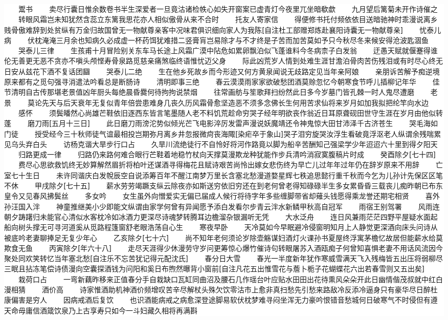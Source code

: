 　　鬻书
　　卖尽行囊日惟余数卷书半生深爱者一旦竟沽诸检帙心如失开窗案已虚青灯今夜里兀坐暗欷歔
　　九月望后篱菊未开作诗催之
　　转眼风霜岂未知犹然含蕊立东篱我思花亦人相似傲骨从来不合时
　　托友人寄家信
　　得便修书托付频依依目送暗驰神时乖漫说离乡贱骨傲难辞到处贫纵有万金归故国曾无一物献尊亲客中况味君俱识细向家人为我陈[自注杜工部赠郑炼赴襄阳诗囊无一物献尊亲]
　　忧泰儿病
　　伏枕淹淹三月余也知病久必成虚一杯药饵犹难措二竖膏肓岂易除才与不才终是子苦而加苦莫如予只今秋尽冬来候安得沧波匙涸鱼
　　哭泰儿三律
　　生孩甫十月冒险别关东车马长途上风霜广漠中阽危如累卵飘泊似飞蓬谁料今冬病柰子白发翁
　　迂愚天赋就偃蹇得谁伦无善更无恶不贪亦不嗔头颅悭寿骨泉路觅慈亲痛煞临终语惟忧迈父身
　　际此凶荒岁人情到处难生涯甘澹泊骨肉苦伤残泪或有时尽心终无日安从兹花下酒不复话团圝
　　哭泰儿二绝
　　生在他乡死故乡而今形迹又何方黄泉闻说无歧路定见当年亲阿娘
　　亲朋诉苦解予痴逆境原来都有之觅句强寻消遣法吟看总是断肠诗
　　清明即事三绝
　　春云漠漠雨家家欲破愁团酒莫赊忽忆今朝寒食节呼儿插柳记年华
　　佳节清明自古传那堪老景值凶年厨头每绝晨昏爨何待拘拘说禁烟
　　往常画舫与笙歌拜扫纷然此日多今岁墓门皆孔棘一时人鬼尽遭磨
　　老景
　　莫论先天与后天衰年无复似青年倍尝患难身几丧久历风霜骨愈坚造恶不须多念佛长生何用苦求仙将来岁月如加我拟把纶竿向水边
　　感怀
　　须鬓皤然心尚雄芒鞋依旧逐西东皆言笔墨随人老不料饥荒趁命穷哭子经年明欲丧作翁近日耳原聋砚田世守生涯在岁月由他似转蓬
　　磨刀雨[五月十三日]
　　此日磨刀雨滂沱势似倾光芒飞电影淬厉发雷声漫说妖魔靖还令神鬼惊大田甘沛泽千古济苍生
　　哭毛海如门徒
　　授受经今三十秋师徒气谊最相投岂期弥月离乡井忽报微疴丧海陬[染疟卒于象山]哭子泪穷旋哭汝浮生看破竟浮沤老人纵谓余残喘累见乌头弃白头
　　访杨克谐大旱步行口占
　　久旱川流绝徒行不自怜好将河作路竟以脚为船辛苦酬知己强梁学少年迢迢六十里到得夕阳天
　　归路更成一律
　　归路仍来路何难合眼行芒鞋着地稳竹杖向天撑莫漫欺龙种犹能作步兵清吟消寂寞腹稿片时成
　　癸酉除夕[七十四]
　　费尽心思欲救饥终无妙算解然眉折将柏叶还谋酒寻得梅花且赋诗艰苦尚怜出嫁女悲伤终为早亡儿过年年过年仍在辞岁原来不用辞
　　亡室七十生日
　　未许同谐庆白发帨辰空自说添筹百年不醒江南梦万里长含塞北愁漫道婺星辉七秩追思懿行重千秋而今乞为儿孙计先保区区笔不休
　　甲戌除夕[七十五]
　　薪水劳劳竭蹶支纵云除夜亦如斯送穷依旧穷还在到老何曾老得知碌碌半生多女累昏昏三载丧儿痴昨朝已布东皇令又见春风拂鬓丝
　　多女吟
　　女生虽外向憎爱实无偏已届成人候行将待字年多些缠脚带省却薙头钱愿得乘龙誉还期宅相贤
　　喜外孙汪国入泮
　　神童推继美小少即能文纵谓由家学何曾有异闻愿予添白发看尔步青云泮水新鳞甲秋高自冠军
　　雨宿王别驾署
　　风雨连朝夕踌躇归未能官心清似水客枕冷如冰酒力更深尽诗魂梦转腾耳边檐溜杂银漏听无凭
　　大水泛舟
　　连日风兼雨茫茫四野平屋疑水面起船向树头撑无可寻河道奚从觅路程篷窗舒老眼浩荡自心生
　　寒夜早卧
　　天冷莫如今早眠避冷侵窗明知月上人静觉更深酒向床头问诗从被底吟老妻聊捧足无复少年心
　　乙亥除夕[七十六]
　　尚不知年老何须论岁除壶觞谋妇酒灯火课孙书夏屋终浮寓茅檐忆故居但能薪水给莫欺食无鱼
　　丙寅除夕[年六十八]
　　走尽天涯得少休漫劳守岁问更筹惊心爆竹催诗句转眼屠苏入酒瓯痴子何曾知喜惧老妻不用话风流因今聚处同欢笑转忆当年塞北愁[自注乐不忘苦犹记得元配沈氏]
　　春分日大雪
　　春光一半度新年犹作寒威雪满天飞入残梅皆五出压将弱柳尽三眠且拈冻笔偿诗债漫向空囊探酒钱为问阳和奚日布煦然曝背小窗前[自注凡花五出惟雪花与薝卜栀子花蝴蝶花六出若春雪则又五出矣]
　　栽荷口占
　　一弯新藕昨移来正值春分手自栽缺口瓦缸同曲沼及腰石几作瑶台叶应贴水田田出花待熏风朵朵开此日幽情偕茂叔就中红白漫相猜
　　酒价高
　　诗家惟酒助机神酒价频增叹苦辛尽解杖头殊欠饮零沽市上愈非真扫愁先引愁来路敌冷反添冷逼身只有豪华尽日醉杜康偏害是穷人
　　因病戒酒后复饮
　　也识酒能病戒之病愈深登途脚易软伏枕梦难寻闷坐浑无力豪吟恨错音愁城何日破寒气不时侵但有遵天命毋庸信酒箴饮泉乃上古享寿只如今一斗妇藏久相将再满斟
